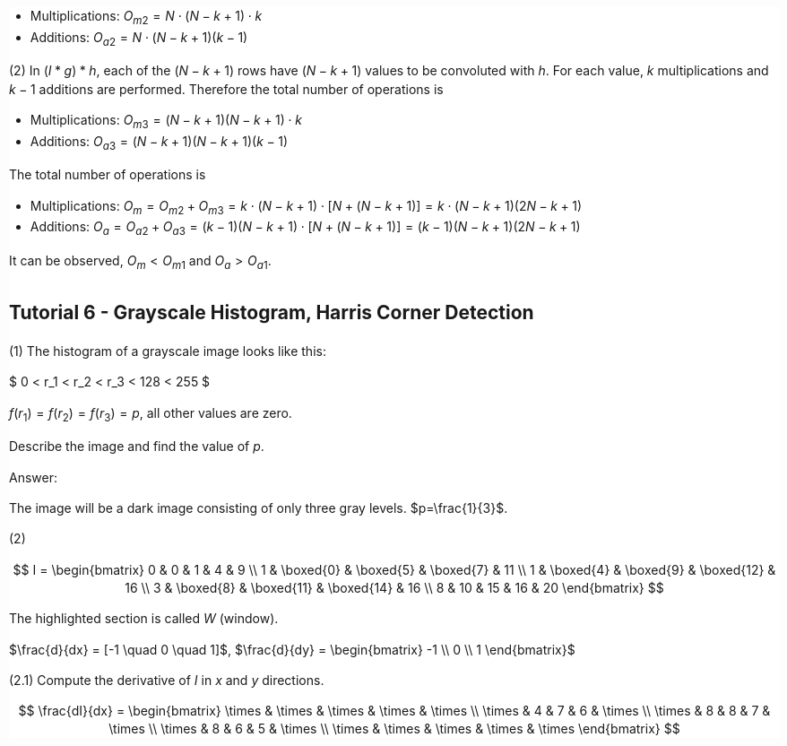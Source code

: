 - Multiplications: $O_{m2} = N \cdot (N-k+1) \cdot k$
- Additions: $O_{a2} = N \cdot (N-k+1) (k-1)$

(2) In $(I \ast g) \ast h$, each of the $(N-k+1)$ rows have $(N-k+1)$ values to be convoluted with $h$. For each value, $k$ multiplications and $k-1$ additions are performed. Therefore the total number of operations is

- Multiplications: $O_{m3} = (N-k+1) (N-k+1) \cdot k$
- Additions: $O_{a3} = (N-k+1) (N-k+1)  (k-1)$

The total number of operations is

- Multiplications: $O_m = O_{m2} + O_{m3} = k \cdot (N-k+1) \cdot [N + (N-k+1)]= k \cdot (N-k+1) (2N-k+1)$
- Additions: $O_a = O_{a2} + O_{a3} = (k-1)(N-k+1) \cdot [N + (N-k+1)] = (k-1)(N-k+1) (2N-k+1)$

It can be observed, $O_m < O_{m1}$ and $O_a > O_{a1}$.

## Tutorial 6 - Grayscale Histogram, Harris Corner Detection

(1) The histogram of a grayscale image looks like this:

$ 0 < r_1 < r_2 < r_3 < 128 < 255 $

$f(r_1)=f(r_2)=f(r_3)=p$, all other values are zero.

Describe the image and find the value of $p$.

Answer:

The image will be a dark image consisting of only three gray levels. $p=\frac{1}{3}$.

(2)

$$
I = \begin{bmatrix}
0 & 0 & 1 & 4 & 9 \\
1 & \boxed{0} & \boxed{5} & \boxed{7} & 11 \\
1 & \boxed{4} & \boxed{9} & \boxed{12} & 16 \\
3 & \boxed{8} & \boxed{11} & \boxed{14} & 16 \\
8 & 10 & 15 & 16 & 20
\end{bmatrix}
$$

The highlighted section is called $W$ (window).

$\frac{d}{dx} = [-1 \quad 0 \quad 1]$, $\frac{d}{dy} = \begin{bmatrix} -1 \\ 0 \\ 1 \end{bmatrix}$

(2.1) Compute the derivative of $I$ in $x$ and $y$ directions.

$$
\frac{dI}{dx} = \begin{bmatrix}
\times & \times & \times & \times & \times \\
\times & 4 & 7 & 6 & \times \\
\times & 8 & 8 & 7 & \times \\
\times & 8 & 6 & 5 & \times \\
\times & \times & \times & \times & \times
\end{bmatrix}
$$
